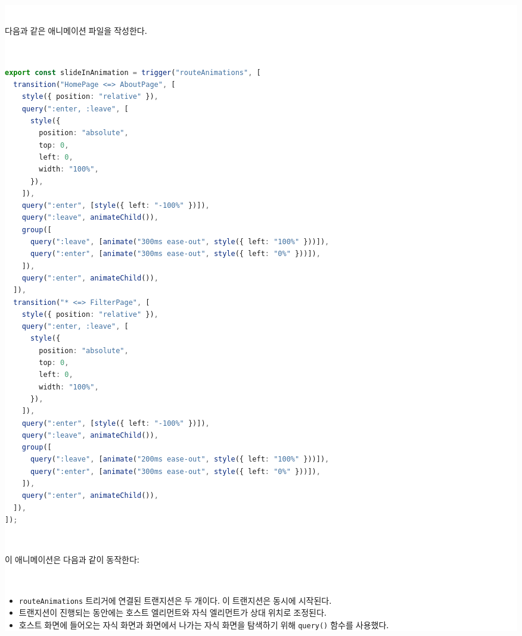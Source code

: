 <br/>

다음과 같은 애니메이션 파일을 작성한다.

<br/>

```typescript title="src/app/animations.ts"
export const slideInAnimation = trigger("routeAnimations", [
  transition("HomePage <=> AboutPage", [
    style({ position: "relative" }),
    query(":enter, :leave", [
      style({
        position: "absolute",
        top: 0,
        left: 0,
        width: "100%",
      }),
    ]),
    query(":enter", [style({ left: "-100%" })]),
    query(":leave", animateChild()),
    group([
      query(":leave", [animate("300ms ease-out", style({ left: "100%" }))]),
      query(":enter", [animate("300ms ease-out", style({ left: "0%" }))]),
    ]),
    query(":enter", animateChild()),
  ]),
  transition("* <=> FilterPage", [
    style({ position: "relative" }),
    query(":enter, :leave", [
      style({
        position: "absolute",
        top: 0,
        left: 0,
        width: "100%",
      }),
    ]),
    query(":enter", [style({ left: "-100%" })]),
    query(":leave", animateChild()),
    group([
      query(":leave", [animate("200ms ease-out", style({ left: "100%" }))]),
      query(":enter", [animate("300ms ease-out", style({ left: "0%" }))]),
    ]),
    query(":enter", animateChild()),
  ]),
]);
```

<br/>

이 애니메이션은 다음과 같이 동작한다:

<br/>

- `routeAnimations` 트리거에 연결된 트랜지션은 두 개이다. 이 트랜지션은 동시에 시작된다.
- 트랜지션이 진행되는 동안에는 호스트 엘리먼트와 자식 엘리먼트가 상대 위치로 조정된다.
- 호스트 화면에 들어오는 자식 화면과 화면에서 나가는 자식 화면을 탐색하기 위해 `query()` 함수를 사용했다.
